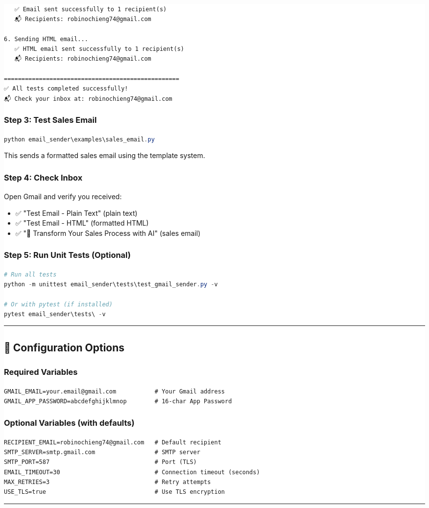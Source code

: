```
   ✅ Email sent successfully to 1 recipient(s)
   📬 Recipients: robinochieng74@gmail.com

6. Sending HTML email...
   ✅ HTML email sent successfully to 1 recipient(s)
   📬 Recipients: robinochieng74@gmail.com

==================================================
✅ All tests completed successfully!
📬 Check your inbox at: robinochieng74@gmail.com
```

### Step 3: Test Sales Email

```powershell
python email_sender\examples\sales_email.py
```

This sends a formatted sales email using the template system.

### Step 4: Check Inbox

Open Gmail and verify you received:
- ✅ "Test Email - Plain Text" (plain text)
- ✅ "Test Email - HTML" (formatted HTML)
- ✅ "🚀 Transform Your Sales Process with AI" (sales email)

### Step 5: Run Unit Tests (Optional)

```powershell
# Run all tests
python -m unittest email_sender\tests\test_gmail_sender.py -v

# Or with pytest (if installed)
pytest email_sender\tests\ -v
```

---

## 🔧 Configuration Options

### Required Variables

```env
GMAIL_EMAIL=your.email@gmail.com           # Your Gmail address
GMAIL_APP_PASSWORD=abcdefghijklmnop        # 16-char App Password
```

### Optional Variables (with defaults)

```env
RECIPIENT_EMAIL=robinochieng74@gmail.com   # Default recipient
SMTP_SERVER=smtp.gmail.com                 # SMTP server
SMTP_PORT=587                              # Port (TLS)
EMAIL_TIMEOUT=30                           # Connection timeout (seconds)
MAX_RETRIES=3                              # Retry attempts
USE_TLS=true                               # Use TLS encryption
```

---